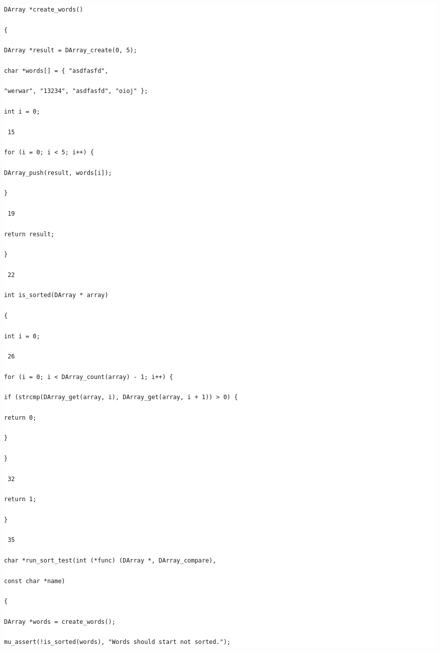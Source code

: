 ```
DArray *create_words()

{

DArray *result = DArray_create(0, 5);

char *words[] = { "asdfasfd",

"werwar", "13234", "asdfasfd", "oioj" };

int i = 0;

 15

for (i = 0; i < 5; i++) {

DArray_push(result, words[i]);

}

 19

return result;

}

 22

int is_sorted(DArray * array)

{

int i = 0;

 26

for (i = 0; i < DArray_count(array) - 1; i++) {

if (strcmp(DArray_get(array, i), DArray_get(array, i + 1)) > 0) {

return 0;

}

}

 32

return 1;

}

 35

char *run_sort_test(int (*func) (DArray *, DArray_compare),

const char *name)

{

DArray *words = create_words();

mu_assert(!is_sorted(words), "Words should start not sorted.");
```